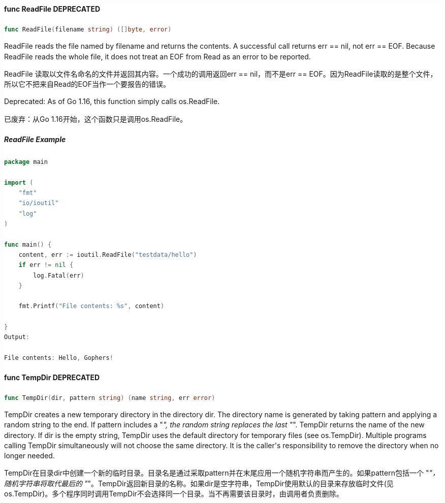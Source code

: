 #### func ReadFile DEPRECATED

```go 
func ReadFile(filename string) ([]byte, error)
```

ReadFile reads the file named by filename and returns the contents. A successful call returns err == nil, not err == EOF. Because ReadFile reads the whole file, it does not treat an EOF from Read as an error to be reported.

ReadFile 读取以文件名命名的文件并返回其内容。一个成功的调用返回err == nil，而不是err == EOF。因为ReadFile读取的是整个文件，所以它不把来自Read的EOF当作一个要报告的错误。

Deprecated: As of Go 1.16, this function simply calls os.ReadFile.

已废弃：从Go 1.16开始，这个函数只是调用os.ReadFile。

##### ReadFile Example

```go 
package main

import (
	"fmt"
	"io/ioutil"
	"log"
)

func main() {
	content, err := ioutil.ReadFile("testdata/hello")
	if err != nil {
		log.Fatal(err)
	}

	fmt.Printf("File contents: %s", content)

}
Output:

File contents: Hello, Gophers!
```

#### func TempDir DEPRECATED

```go 
func TempDir(dir, pattern string) (name string, err error)
```

TempDir creates a new temporary directory in the directory dir. The directory name is generated by taking pattern and applying a random string to the end. If pattern includes a "*", the random string replaces the last "*". TempDir returns the name of the new directory. If dir is the empty string, TempDir uses the default directory for temporary files (see os.TempDir). Multiple programs calling TempDir simultaneously will not choose the same directory. It is the caller's responsibility to remove the directory when no longer needed.

TempDir在目录dir中创建一个新的临时目录。目录名是通过采取pattern并在末尾应用一个随机字符串而产生的。如果pattern包括一个 "*"，随机字符串将取代最后的 "*"。TempDir返回新目录的名称。如果dir是空字符串，TempDir使用默认的目录来存放临时文件(见os.TempDir)。多个程序同时调用TempDir不会选择同一个目录。当不再需要该目录时，由调用者负责删除。
